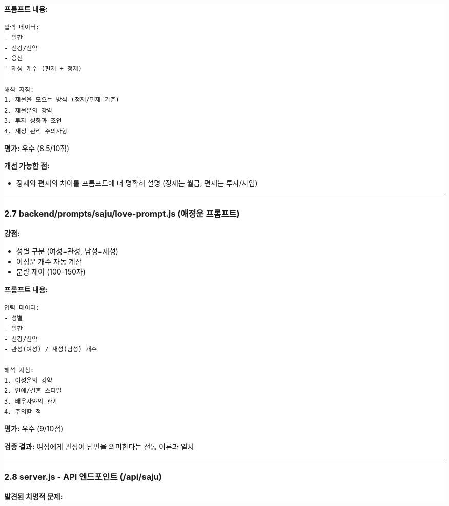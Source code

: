 **프롬프트 내용:**
```
입력 데이터:
- 일간
- 신강/신약
- 용신
- 재성 개수 (편재 + 정재)

해석 지침:
1. 재물을 모으는 방식 (정재/편재 기준)
2. 재물운의 강약
3. 투자 성향과 조언
4. 재정 관리 주의사항
```

**평가:** 우수 (8.5/10점)

**개선 가능한 점:**
- 정재와 편재의 차이를 프롬프트에 더 명확히 설명 (정재는 월급, 편재는 투자/사업)

---

### 2.7 backend/prompts/saju/love-prompt.js (애정운 프롬프트)

**강점:**
- 성별 구분 (여성=관성, 남성=재성)
- 이성운 개수 자동 계산
- 분량 제어 (100-150자)

**프롬프트 내용:**
```
입력 데이터:
- 성별
- 일간
- 신강/신약
- 관성(여성) / 재성(남성) 개수

해석 지침:
1. 이성운의 강약
2. 연애/결혼 스타일
3. 배우자와의 관계
4. 주의할 점
```

**평가:** 우수 (9/10점)

**검증 결과:**
여성에게 관성이 남편을 의미한다는 전통 이론과 일치

---

### 2.8 server.js - API 엔드포인트 (/api/saju)

**발견된 치명적 문제:**
